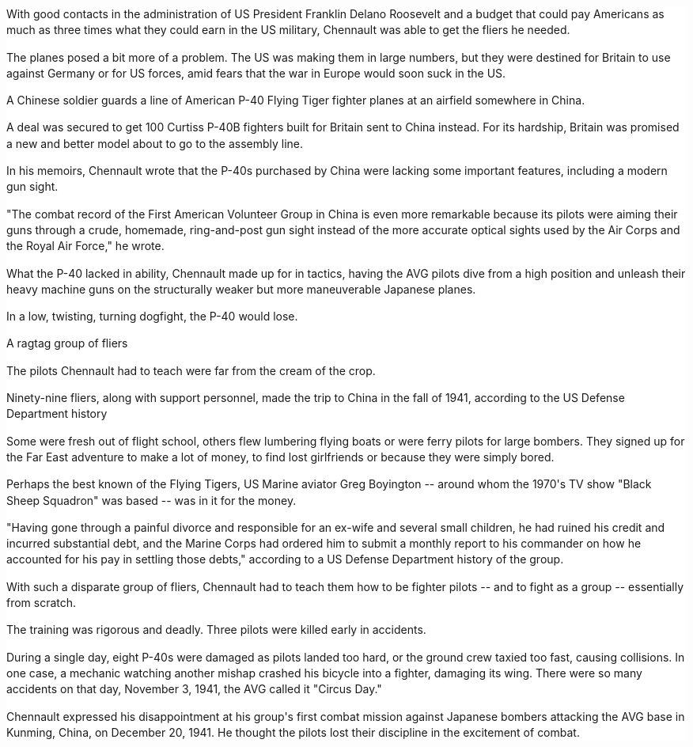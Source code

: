 With good contacts in the administration of US President Franklin Delano Roosevelt and a budget that could pay Americans as much as three times what they could earn in the US military, Chennault was able to get the fliers he needed.

The planes posed a bit more of a problem. The US was making them in large numbers, but they were destined for Britain to use against Germany or for US forces, amid fears that the war in Europe would soon suck in the US.

A Chinese soldier guards a line of American P-40 Flying Tiger fighter planes at an airfield somewhere in China.

A deal was secured to get 100 Curtiss P-40B fighters built for Britain sent to China instead. For its hardship, Britain was promised a new and better model about to go to the assembly line.

In his memoirs, Chennault wrote that the P-40s purchased by China were lacking some important features, including a modern gun sight.

"The combat record of the First American Volunteer Group in China is even more remarkable because its pilots were aiming their guns through a crude, homemade, ring-and-post gun sight instead of the more accurate optical sights used by the Air Corps and the Royal Air Force," he wrote.

What the P-40 lacked in ability, Chennault made up for in tactics, having the AVG pilots dive from a high position and unleash their heavy machine guns on the structurally weaker but more maneuverable Japanese planes.

In a low, twisting, turning dogfight, the P-40 would lose.

A ragtag group of fliers

The pilots Chennault had to teach were far from the cream of the crop.

Ninety-nine fliers, along with support personnel, made the trip to China in the fall of 1941, according to the US Defense Department history

Some were fresh out of flight school, others flew lumbering flying boats or were ferry pilots for large bombers. They signed up for the Far East adventure to make a lot of money, to find lost girlfriends or because they were simply bored.

Perhaps the best known of the Flying Tigers, US Marine aviator Greg Boyington -- around whom the 1970's TV show "Black Sheep Squadron" was based -- was in it for the money.

"Having gone through a painful divorce and responsible for an ex-wife and several small children, he had ruined his credit and incurred substantial debt, and the Marine Corps had ordered him to submit a monthly report to his commander on how he accounted for his pay in settling those debts," according to a US Defense Department history of the group.

With such a disparate group of fliers, Chennault had to teach them how to be fighter pilots -- and to fight as a group -- essentially from scratch.

The training was rigorous and deadly. Three pilots were killed early in accidents.

During a single day, eight P-40s were damaged as pilots landed too hard, or the ground crew taxied too fast, causing collisions. In one case, a mechanic watching another mishap crashed his bicycle into a fighter, damaging its wing. There were so many accidents on that day, November 3, 1941, the AVG called it "Circus Day."

Chennault expressed his disappointment at his group's first combat mission against Japanese bombers attacking the AVG base in Kunming, China, on December 20, 1941. He thought the pilots lost their discipline in the excitement of combat.
